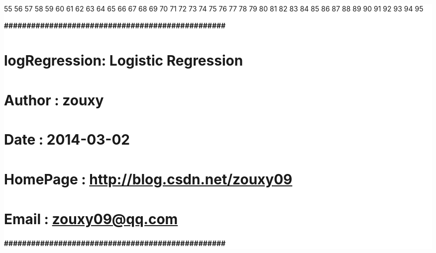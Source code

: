 55
56
57
58
59
60
61
62
63
64
65
66
67
68
69
70
71
72
73
74
75
76
77
78
79
80
81
82
83
84
85
86
87
88
89
90
91
92
93
94
95
	
<strong>#################################################
# logRegression: Logistic Regression
# Author : zouxy
# Date   : 2014-03-02
# HomePage : http://blog.csdn.net/zouxy09
# Email  : zouxy09@qq.com
#################################################
 